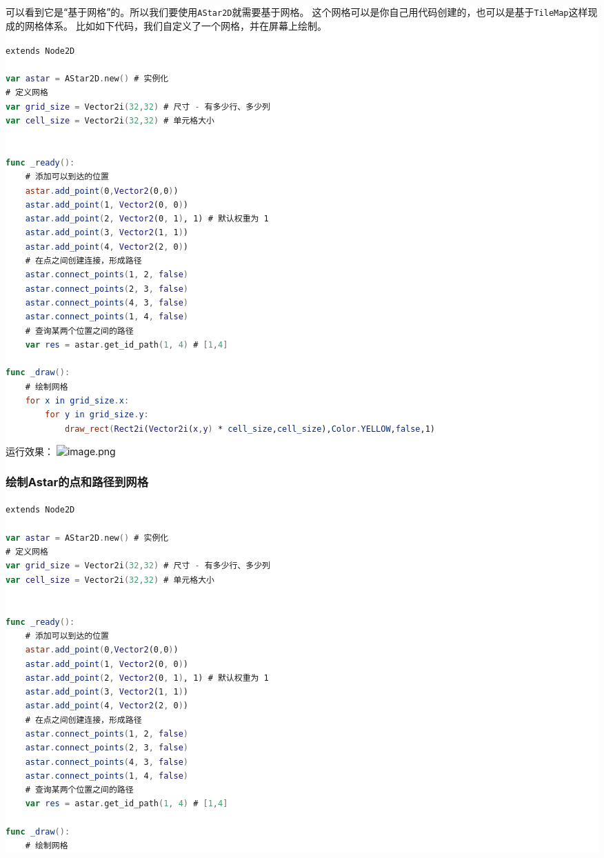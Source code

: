 可以看到它是“基于网格”的。所以我们要使用`AStar2D`就需要基于网格。
这个网格可以是你自己用代码创建的，也可以是基于`TileMap`这样现成的网格体系。
比如如下代码，我们自定义了一个网格，并在屏幕上绘制。
```swift
extends Node2D

var astar = AStar2D.new() # 实例化
# 定义网格
var grid_size = Vector2i(32,32) # 尺寸 - 有多少行、多少列
var cell_size = Vector2i(32,32) # 单元格大小


func _ready():
	# 添加可以到达的位置
	astar.add_point(0,Vector2(0,0))
	astar.add_point(1, Vector2(0, 0))
	astar.add_point(2, Vector2(0, 1), 1) # 默认权重为 1
	astar.add_point(3, Vector2(1, 1))
	astar.add_point(4, Vector2(2, 0))
	# 在点之间创建连接，形成路径
	astar.connect_points(1, 2, false)
	astar.connect_points(2, 3, false)
	astar.connect_points(4, 3, false)
	astar.connect_points(1, 4, false)
	# 查询某两个位置之间的路径
	var res = astar.get_id_path(1, 4) # [1,4]

func _draw():
	# 绘制网格
	for x in grid_size.x:
		for y in grid_size.y:
			draw_rect(Rect2i(Vector2i(x,y) * cell_size,cell_size),Color.YELLOW,false,1)

```
运行效果：
![image.png](https://cdn.nlark.com/yuque/0/2023/png/8438332/1686500508632-d63e168c-b223-4048-a250-88234cf2b5b5.png#averageHue=%234d4d4d&clientId=ua755ab23-f3c8-4&from=paste&height=527&id=u0f63faa4&originHeight=1581&originWidth=1562&originalType=binary&ratio=3&rotation=0&showTitle=false&size=14937&status=done&style=none&taskId=u564fa43b-535a-43b1-b563-1f19ce6985e&title=&width=520.6666666666666)
### 绘制Astar的点和路径到网格
```swift
extends Node2D

var astar = AStar2D.new() # 实例化
# 定义网格
var grid_size = Vector2i(32,32) # 尺寸 - 有多少行、多少列
var cell_size = Vector2i(32,32) # 单元格大小


func _ready():
	# 添加可以到达的位置
	astar.add_point(0,Vector2(0,0))
	astar.add_point(1, Vector2(0, 0))
	astar.add_point(2, Vector2(0, 1), 1) # 默认权重为 1
	astar.add_point(3, Vector2(1, 1))
	astar.add_point(4, Vector2(2, 0))
	# 在点之间创建连接，形成路径
	astar.connect_points(1, 2, false)
	astar.connect_points(2, 3, false)
	astar.connect_points(4, 3, false)
	astar.connect_points(1, 4, false)
	# 查询某两个位置之间的路径
	var res = astar.get_id_path(1, 4) # [1,4]

func _draw():
	# 绘制网格
```